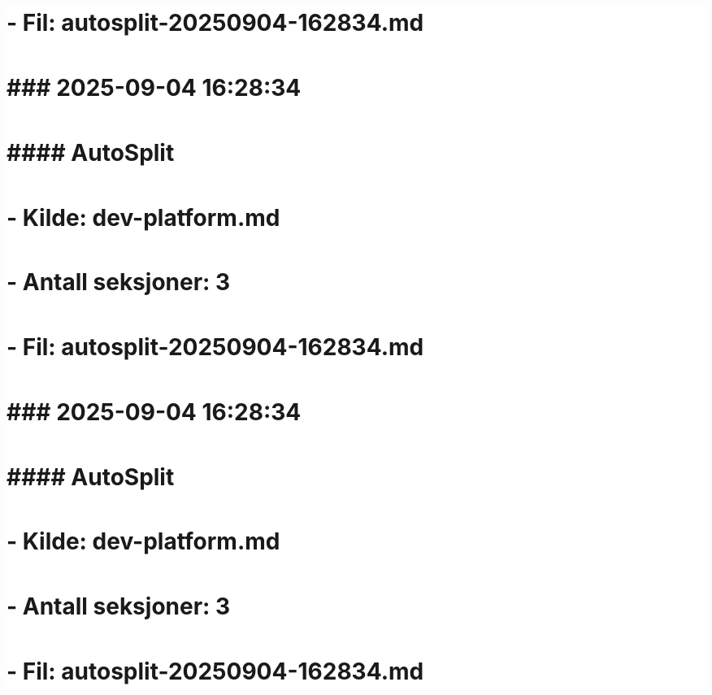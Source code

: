# \- Fil: autosplit-20250904-162834.md

#

#

#

#

# \### 2025-09-04 16:28:34

# \#### AutoSplit

# \- Kilde: dev-platform.md

# \- Antall seksjoner: 3

# \- Fil: autosplit-20250904-162834.md

#

#

#

#

# \### 2025-09-04 16:28:34

# \#### AutoSplit

# \- Kilde: dev-platform.md

# \- Antall seksjoner: 3

# \- Fil: autosplit-20250904-162834.md

#

#

#
